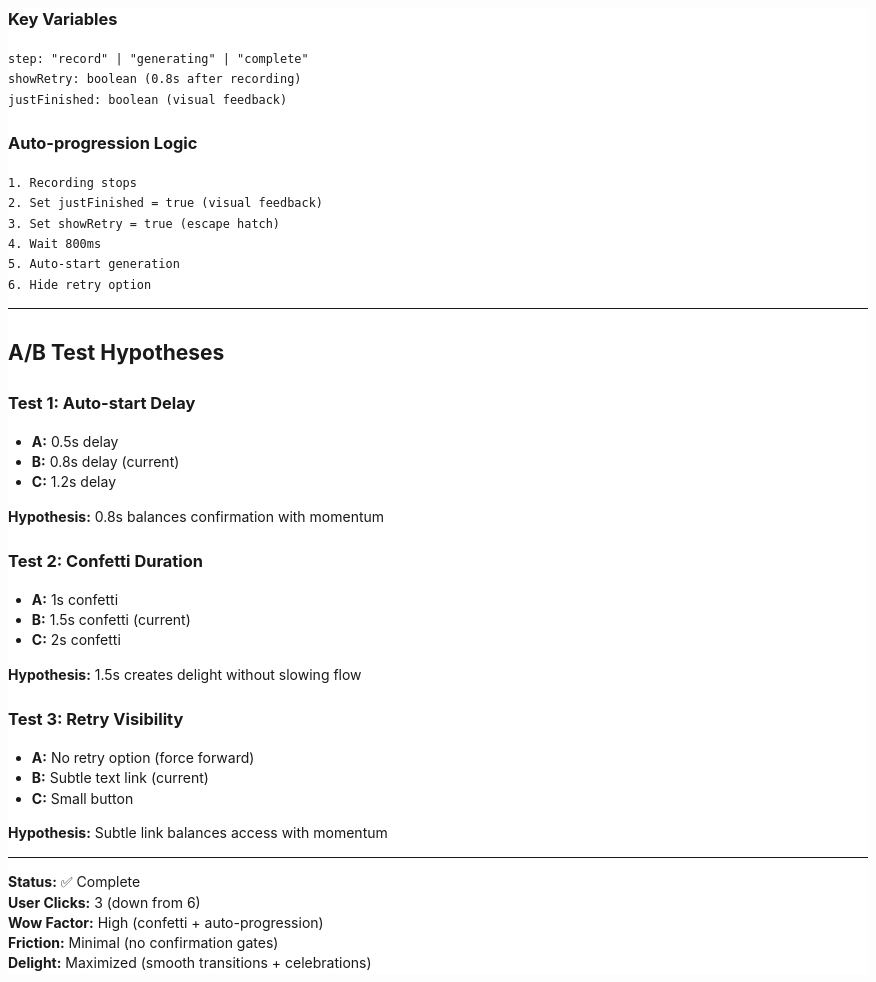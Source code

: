 ### **Key Variables**
```tsx
step: "record" | "generating" | "complete"
showRetry: boolean (0.8s after recording)
justFinished: boolean (visual feedback)
```

### **Auto-progression Logic**
```tsx
1. Recording stops
2. Set justFinished = true (visual feedback)
3. Set showRetry = true (escape hatch)
4. Wait 800ms
5. Auto-start generation
6. Hide retry option
```

---

## A/B Test Hypotheses

### **Test 1: Auto-start Delay**
- **A:** 0.5s delay
- **B:** 0.8s delay (current)
- **C:** 1.2s delay

**Hypothesis:** 0.8s balances confirmation with momentum

### **Test 2: Confetti Duration**
- **A:** 1s confetti
- **B:** 1.5s confetti (current)
- **C:** 2s confetti

**Hypothesis:** 1.5s creates delight without slowing flow

### **Test 3: Retry Visibility**
- **A:** No retry option (force forward)
- **B:** Subtle text link (current)
- **C:** Small button

**Hypothesis:** Subtle link balances access with momentum

---

**Status:** ✅ Complete  
**User Clicks:** 3 (down from 6)  
**Wow Factor:** High (confetti + auto-progression)  
**Friction:** Minimal (no confirmation gates)  
**Delight:** Maximized (smooth transitions + celebrations)

